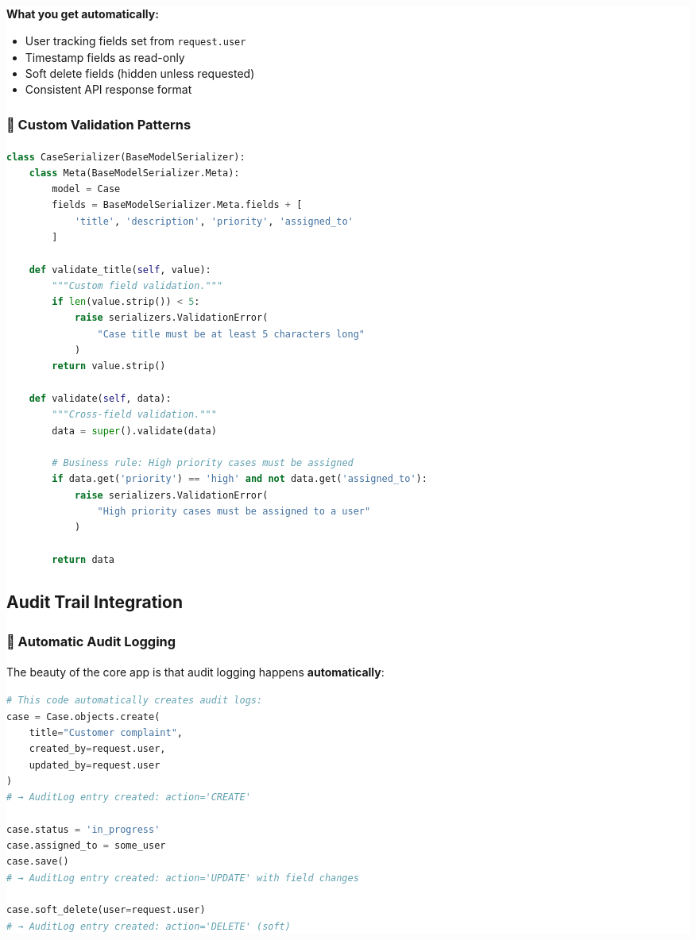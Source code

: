 **What you get automatically:**
- User tracking fields set from `request.user`
- Timestamp fields as read-only
- Soft delete fields (hidden unless requested)
- Consistent API response format

### 🔧 Custom Validation Patterns

```python
class CaseSerializer(BaseModelSerializer):
    class Meta(BaseModelSerializer.Meta):
        model = Case
        fields = BaseModelSerializer.Meta.fields + [
            'title', 'description', 'priority', 'assigned_to'
        ]
    
    def validate_title(self, value):
        """Custom field validation."""
        if len(value.strip()) < 5:
            raise serializers.ValidationError(
                "Case title must be at least 5 characters long"
            )
        return value.strip()
    
    def validate(self, data):
        """Cross-field validation."""
        data = super().validate(data)
        
        # Business rule: High priority cases must be assigned
        if data.get('priority') == 'high' and not data.get('assigned_to'):
            raise serializers.ValidationError(
                "High priority cases must be assigned to a user"
            )
        
        return data
```

## Audit Trail Integration

### 🎯 Automatic Audit Logging

The beauty of the core app is that audit logging happens **automatically**:

```python
# This code automatically creates audit logs:
case = Case.objects.create(
    title="Customer complaint",
    created_by=request.user,
    updated_by=request.user
)
# → AuditLog entry created: action='CREATE'

case.status = 'in_progress'
case.assigned_to = some_user
case.save()
# → AuditLog entry created: action='UPDATE' with field changes

case.soft_delete(user=request.user)
# → AuditLog entry created: action='DELETE' (soft)
```
